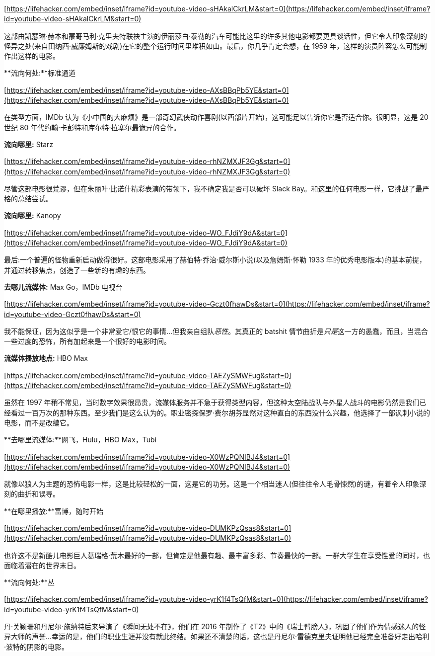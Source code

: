  [https://lifehacker.com/embed/inset/iframe?id=youtube-video-sHAkalCkrLM&start=0](https://lifehacker.com/embed/inset/iframe?id=youtube-video-sHAkalCkrLM&start=0) 

这部由凯瑟琳·赫本和蒙哥马利·克里夫特联袂主演的伊丽莎白·泰勒的汽车可能比这里的许多其他电影都要更具谈话性，但它令人印象深刻的怪异之处(来自田纳西·威廉姆斯的戏剧)在它的整个运行时间里堆积如山。最后，你几乎肯定会想，在 1959 年，这样的演员阵容怎么可能制作出这样的电影。

**流向何处:**标准通道

 [https://lifehacker.com/embed/inset/iframe?id=youtube-video-AXsBBqPb5YE&start=0](https://lifehacker.com/embed/inset/iframe?id=youtube-video-AXsBBqPb5YE&start=0) 

在类型方面，IMDb 认为《小中国的大麻烦》是一部奇幻武侠动作喜剧(以西部片开始)，这可能足以告诉你它是否适合你。很明显，这是 20 世纪 80 年代约翰·卡彭特和库尔特·拉塞尔最诡异的合作。

**流向哪里:** Starz

 [https://lifehacker.com/embed/inset/iframe?id=youtube-video-rhNZMXJF3Gg&start=0](https://lifehacker.com/embed/inset/iframe?id=youtube-video-rhNZMXJF3Gg&start=0) 

尽管这部电影很荒谬，但在朱丽叶·比诺什精彩表演的带领下，我不确定我是否可以破坏 Slack Bay。和这里的任何电影一样，它挑战了最严格的总结尝试。

**流向哪里:** Kanopy

 [https://lifehacker.com/embed/inset/iframe?id=youtube-video-WO_FJdiY9dA&start=0](https://lifehacker.com/embed/inset/iframe?id=youtube-video-WO_FJdiY9dA&start=0) 

最后:一个普遍的怪物重新启动做得很好。这部电影采用了赫伯特·乔治·威尔斯小说(以及詹姆斯·怀勒 1933 年的优秀电影版本)的基本前提，并通过转移焦点，创造了一些新的有趣的东西。

**去哪儿流媒体:** Max Go，IMDb 电视台

 [https://lifehacker.com/embed/inset/iframe?id=youtube-video-Gczt0fhawDs&start=0](https://lifehacker.com/embed/inset/iframe?id=youtube-video-Gczt0fhawDs&start=0) 

我不能保证，因为这似乎是一个非常爱它/恨它的事情...但我亲自组队*恶性*。其真正的 batshit 情节曲折是*只是*这一方的愚蠢，而且，当混合一些过度的恐怖，所有加起来是一个很好的电影时间。

**流媒体播放地点:** HBO Max

 [https://lifehacker.com/embed/inset/iframe?id=youtube-video-TAEZySMWFug&start=0](https://lifehacker.com/embed/inset/iframe?id=youtube-video-TAEZySMWFug&start=0) 

虽然在 1997 年稍不常见，当时数字效果很昂贵，流媒体服务并不急于获得类型内容，但这种太空陆战队与外星人战斗的电影仍然是我们已经看过一百万次的那种东西。至少我们是这么认为的。职业密探保罗·费尔胡芬显然对这种直白的东西没什么兴趣，他选择了一部讽刺小说的电影，而不是改编它。

**去哪里流媒体:**网飞，Hulu，HBO Max，Tubi

 [https://lifehacker.com/embed/inset/iframe?id=youtube-video-X0WzPQNIBJ4&start=0](https://lifehacker.com/embed/inset/iframe?id=youtube-video-X0WzPQNIBJ4&start=0) 

就像以狼人为主题的恐怖电影一样，这是比较轻松的一面，这是它的功劳。这是一个相当迷人(但往往令人毛骨悚然)的谜，有着令人印象深刻的曲折和误导。

**在哪里播放:**富博，随时开始

 [https://lifehacker.com/embed/inset/iframe?id=youtube-video-DUMKPzQsas8&start=0](https://lifehacker.com/embed/inset/iframe?id=youtube-video-DUMKPzQsas8&start=0) 

也许这不是新酷儿电影巨人葛瑞格·荒木最好的一部，但肯定是他最有趣、最丰富多彩、节奏最快的一部。一群大学生在享受性爱的同时，也面临着潜在的世界末日。

**流向何处:**丛

 [https://lifehacker.com/embed/inset/iframe?id=youtube-video-yrK1f4TsQfM&start=0](https://lifehacker.com/embed/inset/iframe?id=youtube-video-yrK1f4TsQfM&start=0) 

丹·关颖珊和丹尼尔·施纳特后来导演了《瞬间无处不在》，他们在 2016 年制作了《T2》中的《瑞士臂膀人》，巩固了他们作为情感迷人的怪异大师的声誉...幸运的是，他们的职业生涯并没有就此终结。如果还不清楚的话，这也是丹尼尔·雷德克里夫证明他已经完全准备好走出哈利·波特的阴影的电影。
